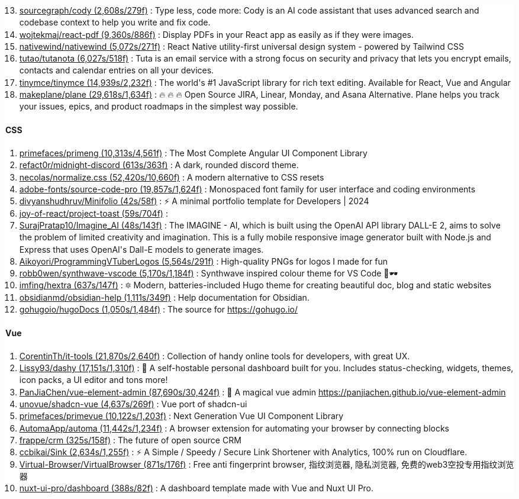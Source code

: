 13. [sourcegraph/cody (2,608s/279f)](https://github.com/sourcegraph/cody) : Type less, code more: Cody is an AI code assistant that uses advanced search and codebase context to help you write and fix code.
14. [wojtekmaj/react-pdf (9,360s/886f)](https://github.com/wojtekmaj/react-pdf) : Display PDFs in your React app as easily as if they were images.
15. [nativewind/nativewind (5,072s/271f)](https://github.com/nativewind/nativewind) : React Native utility-first universal design system - powered by Tailwind CSS
16. [tutao/tutanota (6,027s/518f)](https://github.com/tutao/tutanota) : Tuta is an email service with a strong focus on security and privacy that lets you encrypt emails, contacts and calendar entries on all your devices.
17. [tinymce/tinymce (14,939s/2,232f)](https://github.com/tinymce/tinymce) : The world's #1 JavaScript library for rich text editing. Available for React, Vue and Angular
18. [makeplane/plane (29,618s/1,634f)](https://github.com/makeplane/plane) : 🔥 🔥 🔥 Open Source JIRA, Linear, Monday, and Asana Alternative. Plane helps you track your issues, epics, and product roadmaps in the simplest way possible.

#### CSS
1. [primefaces/primeng (10,313s/4,561f)](https://github.com/primefaces/primeng) : The Most Complete Angular UI Component Library
2. [refact0r/midnight-discord (613s/363f)](https://github.com/refact0r/midnight-discord) : A dark, rounded discord theme.
3. [necolas/normalize.css (52,420s/10,660f)](https://github.com/necolas/normalize.css) : A modern alternative to CSS resets
4. [adobe-fonts/source-code-pro (19,857s/1,624f)](https://github.com/adobe-fonts/source-code-pro) : Monospaced font family for user interface and coding environments
5. [divyanshudhruv/Minifolio (42s/58f)](https://github.com/divyanshudhruv/Minifolio) : ⚡ A minimal portfolio template for Developers | 2024
6. [joy-of-react/project-toast (59s/704f)](https://github.com/joy-of-react/project-toast) : 
7. [SurajPratap10/Imagine_AI (48s/143f)](https://github.com/SurajPratap10/Imagine_AI) : The IMAGINE - AI, which is built using the OpenAI API library DALL-E 2, aims to solve the problem of limited creativity and imagination. This is a fully mobile responsive image generator built with Node.js and Express that uses OpenAI's Dall-E models to generate images.
8. [Aikoyori/ProgrammingVTuberLogos (5,564s/291f)](https://github.com/Aikoyori/ProgrammingVTuberLogos) : High-quality PNGs for logos I made for fun
9. [robb0wen/synthwave-vscode (5,170s/1,184f)](https://github.com/robb0wen/synthwave-vscode) : Synthwave inspired colour theme for VS Code 🌅🕶
10. [imfing/hextra (637s/147f)](https://github.com/imfing/hextra) : 🔯 Modern, batteries-included Hugo theme for creating beautiful doc, blog and static websites
11. [obsidianmd/obsidian-help (1,111s/349f)](https://github.com/obsidianmd/obsidian-help) : Help documentation for Obsidian.
12. [gohugoio/hugoDocs (1,050s/1,484f)](https://github.com/gohugoio/hugoDocs) : The source for https://gohugo.io/

#### Vue
1. [CorentinTh/it-tools (21,870s/2,640f)](https://github.com/CorentinTh/it-tools) : Collection of handy online tools for developers, with great UX.
2. [Lissy93/dashy (17,151s/1,310f)](https://github.com/Lissy93/dashy) : 🚀 A self-hostable personal dashboard built for you. Includes status-checking, widgets, themes, icon packs, a UI editor and tons more!
3. [PanJiaChen/vue-element-admin (87,690s/30,424f)](https://github.com/PanJiaChen/vue-element-admin) : 🎉 A magical vue admin https://panjiachen.github.io/vue-element-admin
4. [unovue/shadcn-vue (4,637s/269f)](https://github.com/unovue/shadcn-vue) : Vue port of shadcn-ui
5. [primefaces/primevue (10,122s/1,203f)](https://github.com/primefaces/primevue) : Next Generation Vue UI Component Library
6. [AutomaApp/automa (11,442s/1,234f)](https://github.com/AutomaApp/automa) : A browser extension for automating your browser by connecting blocks
7. [frappe/crm (325s/158f)](https://github.com/frappe/crm) : The future of open source CRM
8. [ccbikai/Sink (2,634s/1,255f)](https://github.com/ccbikai/Sink) : ⚡ A Simple / Speedy / Secure Link Shortener with Analytics, 100% run on Cloudflare.
9. [Virtual-Browser/VirtualBrowser (871s/176f)](https://github.com/Virtual-Browser/VirtualBrowser) : Free anti fingerprint browser, 指纹浏览器, 隐私浏览器, 免费的web3空投专用指纹浏览器
10. [nuxt-ui-pro/dashboard (388s/82f)](https://github.com/nuxt-ui-pro/dashboard) : A dashboard template made with Vue and Nuxt UI Pro.